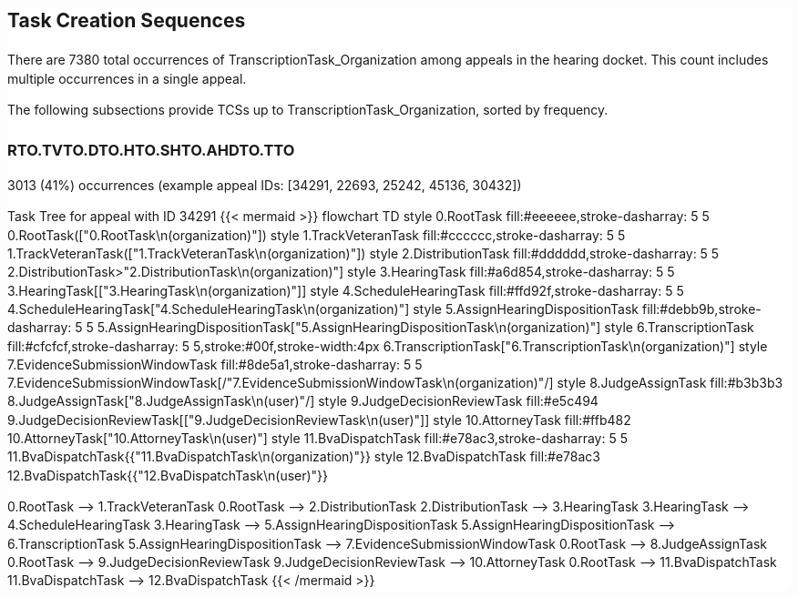 ## Task Creation Sequences

There are 7380 total occurrences of TranscriptionTask_Organization among appeals in the hearing docket.  This count includes multiple occurrences in a single appeal.

The following subsections provide TCSs up to TranscriptionTask_Organization, sorted by frequency.

### RTO.TVTO.DTO.HTO.SHTO.AHDTO.TTO

3013 (41%) occurrences (example appeal IDs: [34291, 22693, 25242, 45136, 30432])

Task Tree for appeal with ID 34291
{{< mermaid >}}
flowchart TD
style 0.RootTask fill:#eeeeee,stroke-dasharray: 5 5
  0.RootTask(["0.RootTask\n(organization)"])
style 1.TrackVeteranTask fill:#cccccc,stroke-dasharray: 5 5
  1.TrackVeteranTask(["1.TrackVeteranTask\n(organization)"])
style 2.DistributionTask fill:#dddddd,stroke-dasharray: 5 5
  2.DistributionTask>"2.DistributionTask\n(organization)"]
style 3.HearingTask fill:#a6d854,stroke-dasharray: 5 5
  3.HearingTask[["3.HearingTask\n(organization)"]]
style 4.ScheduleHearingTask fill:#ffd92f,stroke-dasharray: 5 5
  4.ScheduleHearingTask["4.ScheduleHearingTask\n(organization)"]
style 5.AssignHearingDispositionTask fill:#debb9b,stroke-dasharray: 5 5
  5.AssignHearingDispositionTask["5.AssignHearingDispositionTask\n(organization)"]
style 6.TranscriptionTask fill:#cfcfcf,stroke-dasharray: 5 5,stroke:#00f,stroke-width:4px
  6.TranscriptionTask["6.TranscriptionTask\n(organization)"]
style 7.EvidenceSubmissionWindowTask fill:#8de5a1,stroke-dasharray: 5 5
  7.EvidenceSubmissionWindowTask[/"7.EvidenceSubmissionWindowTask\n(organization)"/]
style 8.JudgeAssignTask fill:#b3b3b3
  8.JudgeAssignTask[\"8.JudgeAssignTask\n(user)"/]
style 9.JudgeDecisionReviewTask fill:#e5c494
  9.JudgeDecisionReviewTask[["9.JudgeDecisionReviewTask\n(user)"]]
style 10.AttorneyTask fill:#ffb482
  10.AttorneyTask["10.AttorneyTask\n(user)"]
style 11.BvaDispatchTask fill:#e78ac3,stroke-dasharray: 5 5
  11.BvaDispatchTask{{"11.BvaDispatchTask\n(organization)"}}
style 12.BvaDispatchTask fill:#e78ac3
  12.BvaDispatchTask{{"12.BvaDispatchTask\n(user)"}}

0.RootTask --> 1.TrackVeteranTask
0.RootTask --> 2.DistributionTask
2.DistributionTask --> 3.HearingTask
3.HearingTask --> 4.ScheduleHearingTask
3.HearingTask --> 5.AssignHearingDispositionTask
5.AssignHearingDispositionTask --> 6.TranscriptionTask
5.AssignHearingDispositionTask --> 7.EvidenceSubmissionWindowTask
0.RootTask --> 8.JudgeAssignTask
0.RootTask --> 9.JudgeDecisionReviewTask
9.JudgeDecisionReviewTask --> 10.AttorneyTask
0.RootTask --> 11.BvaDispatchTask
11.BvaDispatchTask --> 12.BvaDispatchTask
{{< /mermaid >}}
